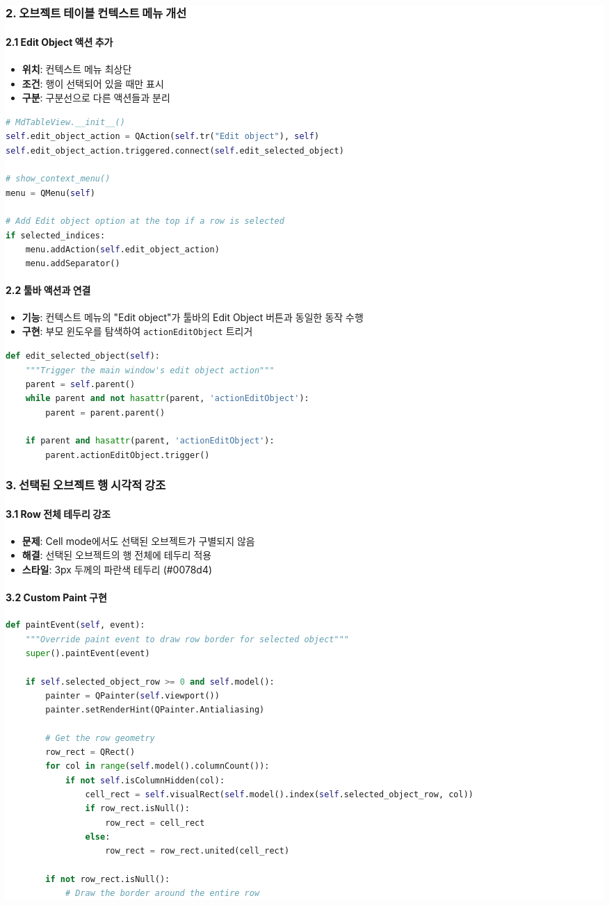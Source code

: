 ### 2. 오브젝트 테이블 컨텍스트 메뉴 개선

#### 2.1 Edit Object 액션 추가
- **위치**: 컨텍스트 메뉴 최상단
- **조건**: 행이 선택되어 있을 때만 표시
- **구분**: 구분선으로 다른 액션들과 분리

```python
# MdTableView.__init__()
self.edit_object_action = QAction(self.tr("Edit object"), self)
self.edit_object_action.triggered.connect(self.edit_selected_object)

# show_context_menu()
menu = QMenu(self)

# Add Edit object option at the top if a row is selected
if selected_indices:
    menu.addAction(self.edit_object_action)
    menu.addSeparator()
```

#### 2.2 툴바 액션과 연결
- **기능**: 컨텍스트 메뉴의 "Edit object"가 툴바의 Edit Object 버튼과 동일한 동작 수행
- **구현**: 부모 윈도우를 탐색하여 `actionEditObject` 트리거

```python
def edit_selected_object(self):
    """Trigger the main window's edit object action"""
    parent = self.parent()
    while parent and not hasattr(parent, 'actionEditObject'):
        parent = parent.parent()
    
    if parent and hasattr(parent, 'actionEditObject'):
        parent.actionEditObject.trigger()
```

### 3. 선택된 오브젝트 행 시각적 강조

#### 3.1 Row 전체 테두리 강조
- **문제**: Cell mode에서도 선택된 오브젝트가 구별되지 않음
- **해결**: 선택된 오브젝트의 행 전체에 테두리 적용
- **스타일**: 3px 두께의 파란색 테두리 (#0078d4)

#### 3.2 Custom Paint 구현
```python
def paintEvent(self, event):
    """Override paint event to draw row border for selected object"""
    super().paintEvent(event)
    
    if self.selected_object_row >= 0 and self.model():
        painter = QPainter(self.viewport())
        painter.setRenderHint(QPainter.Antialiasing)
        
        # Get the row geometry
        row_rect = QRect()
        for col in range(self.model().columnCount()):
            if not self.isColumnHidden(col):
                cell_rect = self.visualRect(self.model().index(self.selected_object_row, col))
                if row_rect.isNull():
                    row_rect = cell_rect
                else:
                    row_rect = row_rect.united(cell_rect)
        
        if not row_rect.isNull():
            # Draw the border around the entire row
```